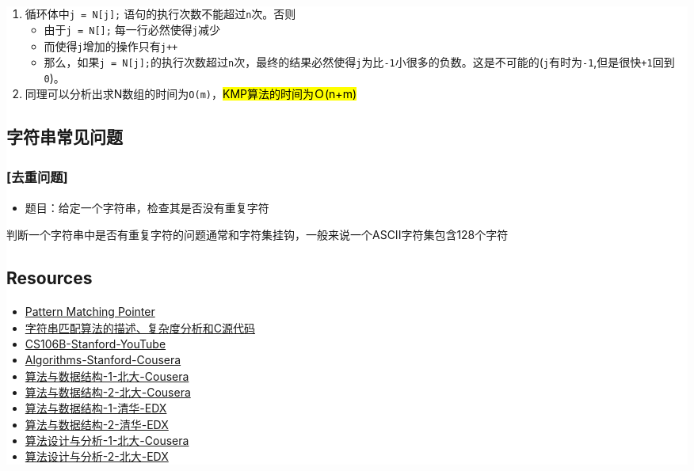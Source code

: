 
1. 循环体中`j = N[j];` 语句的执行次数不能超过`n`次。否则
    - 由于`j = N[];` 每一行必然使得`j`减少
    - 而使得`j`增加的操作只有`j++`
    - 那么，如果`j = N[j];`的执行次数超过`n`次，最终的结果必然使得`j`为比`-1`小很多的负数。这是不可能的(`j`有时为`-1`,但是很快`+1`回到`0`)。
2. 同理可以分析出求N数组的时间为`O(m)`，<mark>KMP算法的时间为Ｏ(n+m)</mark>


## 字符串常见问题

### [去重问题]

- 题目：给定一个字符串，检查其是否没有重复字符

判断一个字符串中是否有重复字符的问题通常和字符集挂钩，一般来说一个ASCII字符集包含128个字符

## Resources

- [Pattern Matching Pointer](http://www.cs.ucr.edu/~stelo/pattern.html)
- [字符串匹配算法的描述、复杂度分析和C源代码](http://www-igm.univ-mlv.fr/~lecroq/string/)
- [CS106B-Stanford-YouTube](https://www.youtube.com/watch?v=NcZ2cu7gc-A&list=PLnfg8b9vdpLn9exZweTJx44CII1bYczuk)
- [Algorithms-Stanford-Cousera](https://www.coursera.org/learn/algorithms-divide-conquer/home/welcome)
- [算法与数据结构-1-北大-Cousera](https://www.coursera.org/learn/shuju-jiegou-suanfa/home/welcome)
- [算法与数据结构-2-北大-Cousera](https://www.coursera.org/learn/gaoji-shuju-jiegou/home/welcome)
- [算法与数据结构-1-清华-EDX](https://courses.edx.org/courses/course-v1:TsinghuaX+30240184.1x+3T2017/course/)
- [算法与数据结构-2-清华-EDX](https://courses.edx.org/courses/course-v1:PekingX+04833050X+1T2016/course/)
- [算法设计与分析-1-北大-Cousera](https://www.coursera.org/learn/algorithms/home/welcome)
- [算法设计与分析-2-北大-EDX](https://courses.edx.org/courses/course-v1:PekingX+04833050X+1T2016/course/)


